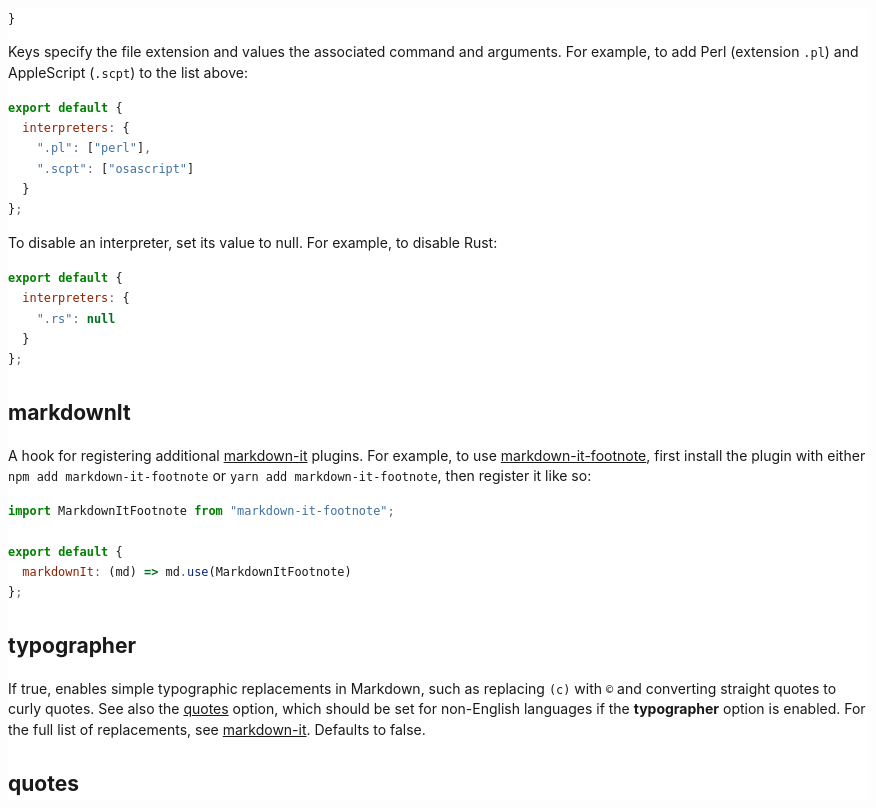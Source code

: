 ```js run=false
}
```

Keys specify the file extension and values the associated command and arguments. For example, to add Perl (extension `.pl`) and AppleScript (`.scpt`) to the list above:

```js run=false
export default {
  interpreters: {
    ".pl": ["perl"],
    ".scpt": ["osascript"]
  }
};
```

To disable an interpreter, set its value to null. For example, to disable Rust:

```js run=false
export default {
  interpreters: {
    ".rs": null
  }
};
```

## markdownIt <a href="https://github.com/observablehq/framework/releases/tag/v1.1.0" class="observablehq-version-badge" data-version="^1.1.0" title="Added in v1.1.0"></a>

A hook for registering additional [markdown-it](https://github.com/markdown-it/markdown-it) plugins. For example, to use [markdown-it-footnote](https://github.com/markdown-it/markdown-it-footnote), first install the plugin with either `npm add markdown-it-footnote` or `yarn add markdown-it-footnote`, then register it like so:

```js run=false
import MarkdownItFootnote from "markdown-it-footnote";

export default {
  markdownIt: (md) => md.use(MarkdownItFootnote)
};
```

## typographer <a href="https://github.com/observablehq/framework/releases/tag/v1.7.0" class="observablehq-version-badge" data-version="^1.7.0" title="Added in 1.7.0"></a>

If true, enables simple typographic replacements in Markdown, such as replacing `(c)` with `©` and converting straight quotes to curly quotes. See also the [quotes](#quotes) option, which should be set for non-English languages if the **typographer** option is enabled. For the full list of replacements, see [markdown-it](https://github.com/markdown-it/markdown-it/blob/master/lib/rules_core/replacements.mjs). Defaults to false.

## quotes <a href="https://github.com/observablehq/framework/releases/tag/v1.7.0" class="observablehq-version-badge" data-version="^1.7.0" title="Added in 1.7.0"></a>
